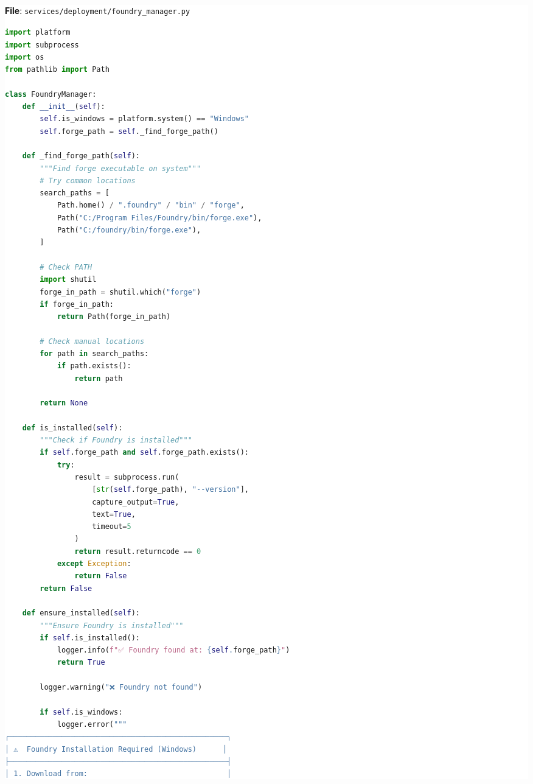 **File**: `services/deployment/foundry_manager.py`

```python
import platform
import subprocess
import os
from pathlib import Path

class FoundryManager:
    def __init__(self):
        self.is_windows = platform.system() == "Windows"
        self.forge_path = self._find_forge_path()
    
    def _find_forge_path(self):
        """Find forge executable on system"""
        # Try common locations
        search_paths = [
            Path.home() / ".foundry" / "bin" / "forge",
            Path("C:/Program Files/Foundry/bin/forge.exe"),
            Path("C:/foundry/bin/forge.exe"),
        ]
        
        # Check PATH
        import shutil
        forge_in_path = shutil.which("forge")
        if forge_in_path:
            return Path(forge_in_path)
        
        # Check manual locations
        for path in search_paths:
            if path.exists():
                return path
        
        return None
    
    def is_installed(self):
        """Check if Foundry is installed"""
        if self.forge_path and self.forge_path.exists():
            try:
                result = subprocess.run(
                    [str(self.forge_path), "--version"],
                    capture_output=True,
                    text=True,
                    timeout=5
                )
                return result.returncode == 0
            except Exception:
                return False
        return False
    
    def ensure_installed(self):
        """Ensure Foundry is installed"""
        if self.is_installed():
            logger.info(f"✅ Foundry found at: {self.forge_path}")
            return True
        
        logger.warning("❌ Foundry not found")
        
        if self.is_windows:
            logger.error("""
╭──────────────────────────────────────────────────╮
│ ⚠️  Foundry Installation Required (Windows)      │
├──────────────────────────────────────────────────┤
│ 1. Download from:                                │
```